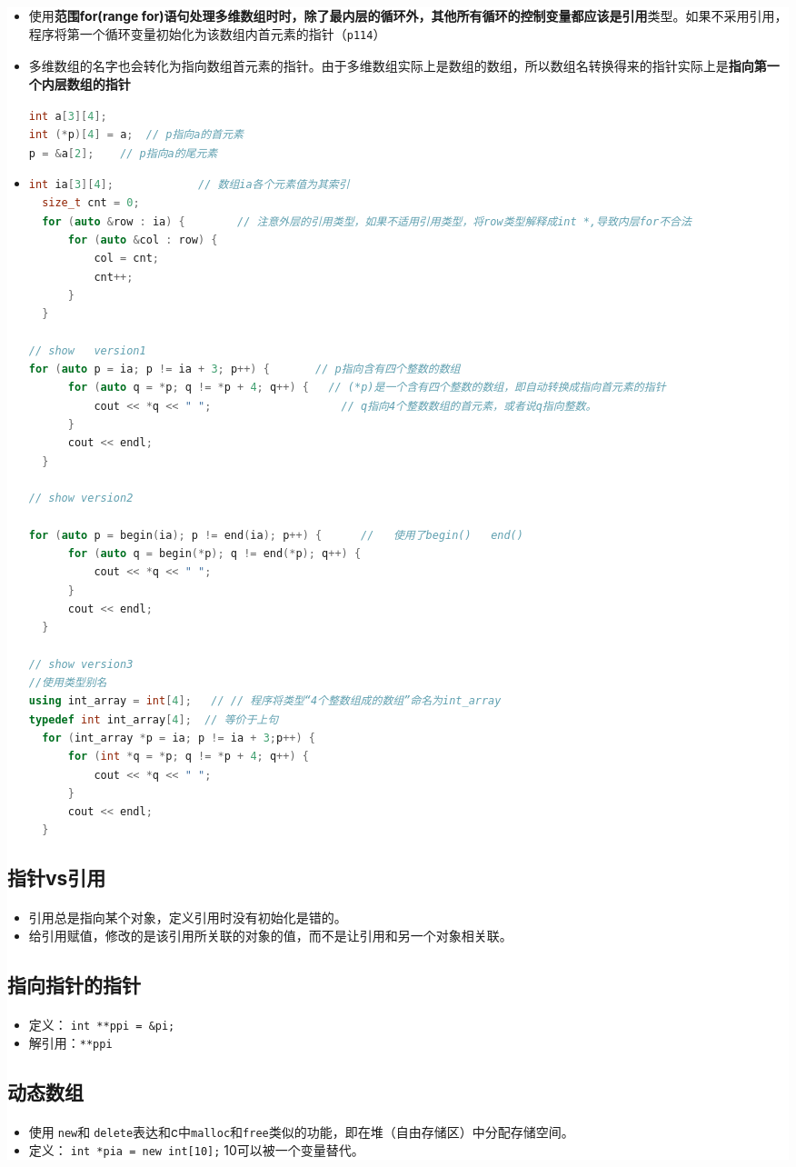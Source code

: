 - 使用**范围for(range for)**语句处理多维数组时时，除了最内层的循环外，其他所有循环的控制变量都应该是**引用**类型。如果不采用引用，程序将第一个循环变量初始化为该数组内首元素的指针（`p114`）

- 多维数组的名字也会转化为指向数组首元素的指针。由于多维数组实际上是数组的数组，所以数组名转换得来的指针实际上是**指向第一个内层数组的指针**

  ```c++
  int a[3][4];
  int (*p)[4] = a;  // p指向a的首元素
  p = &a[2];    // p指向a的尾元素
  ```

- ```c++
  int ia[3][4];             // 数组ia各个元素值为其索引
  	size_t cnt = 0;
  	for (auto &row : ia) {        // 注意外层的引用类型，如果不适用引用类型，将row类型解释成int *,导致内层for不合法
  		for (auto &col : row) {
  			col = cnt;
  			cnt++;
  		}
  	}
  
  // show   version1
  for (auto p = ia; p != ia + 3; p++) {       // p指向含有四个整数的数组
  		for (auto q = *p; q != *p + 4; q++) {   // (*p)是一个含有四个整数的数组，即自动转换成指向首元素的指针
  			cout << *q << " ";                    // q指向4个整数数组的首元素，或者说q指向整数。 
  		}
  		cout << endl;
  	}
  	
  // show version2
  
  for (auto p = begin(ia); p != end(ia); p++) {      //   使用了begin()   end()
  		for (auto q = begin(*p); q != end(*p); q++) {
  			cout << *q << " ";
  		}
  		cout << endl;
  	}
  
  // show version3
  //使用类型别名
  using int_array = int[4];   // // 程序将类型“4个整数组成的数组”命名为int_array
  typedef int int_array[4];  // 等价于上句
  	for (int_array *p = ia; p != ia + 3;p++) {
  		for (int *q = *p; q != *p + 4; q++) {
  			cout << *q << " ";
  		}
  		cout << endl;
  	}
  
  
  ```

  

## 指针vs引用

- 引用总是指向某个对象，定义引用时没有初始化是错的。
- 给引用赋值，修改的是该引用所关联的对象的值，而不是让引用和另一个对象相关联。

## 指向指针的指针

- 定义： `int **ppi = &pi;`
- 解引用：`**ppi`

## 动态数组

- 使用 `new`和 `delete`表达和c中`malloc`和`free`类似的功能，即在堆（自由存储区）中分配存储空间。
- 定义： `int *pia = new int[10];` 10可以被一个变量替代。
  ```